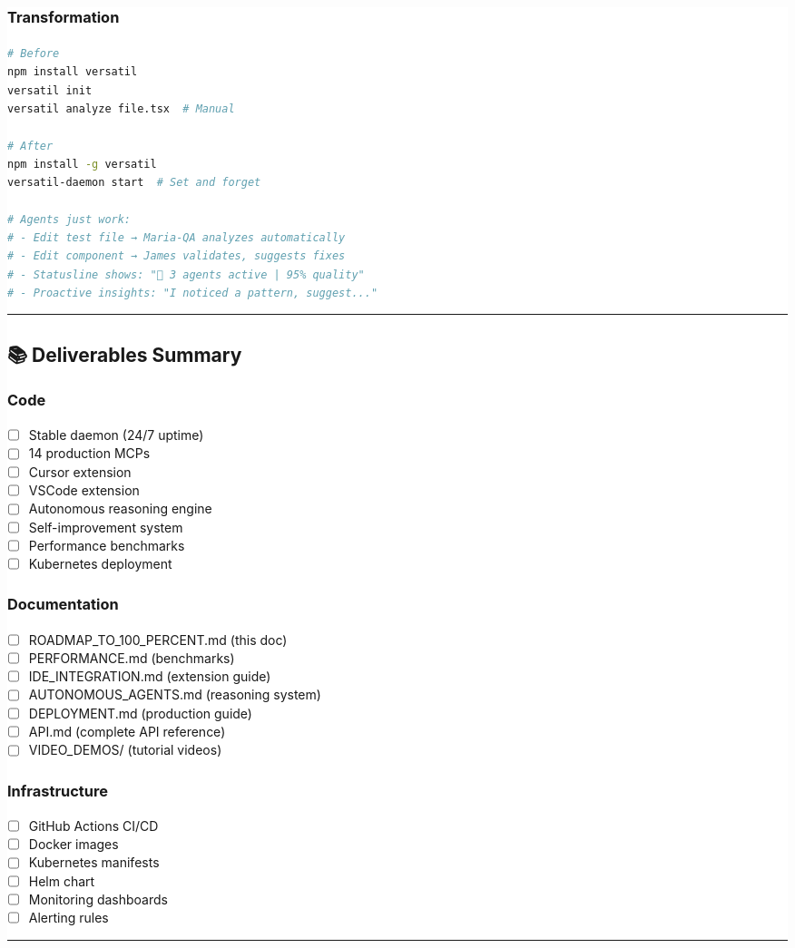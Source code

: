 ### Transformation
```bash
# Before
npm install versatil
versatil init
versatil analyze file.tsx  # Manual

# After
npm install -g versatil
versatil-daemon start  # Set and forget

# Agents just work:
# - Edit test file → Maria-QA analyzes automatically
# - Edit component → James validates, suggests fixes
# - Statusline shows: "🤖 3 agents active | 95% quality"
# - Proactive insights: "I noticed a pattern, suggest..."
```

---

## 📚 Deliverables Summary

### Code
- [ ] Stable daemon (24/7 uptime)
- [ ] 14 production MCPs
- [ ] Cursor extension
- [ ] VSCode extension
- [ ] Autonomous reasoning engine
- [ ] Self-improvement system
- [ ] Performance benchmarks
- [ ] Kubernetes deployment

### Documentation
- [ ] ROADMAP_TO_100_PERCENT.md (this doc)
- [ ] PERFORMANCE.md (benchmarks)
- [ ] IDE_INTEGRATION.md (extension guide)
- [ ] AUTONOMOUS_AGENTS.md (reasoning system)
- [ ] DEPLOYMENT.md (production guide)
- [ ] API.md (complete API reference)
- [ ] VIDEO_DEMOS/ (tutorial videos)

### Infrastructure
- [ ] GitHub Actions CI/CD
- [ ] Docker images
- [ ] Kubernetes manifests
- [ ] Helm chart
- [ ] Monitoring dashboards
- [ ] Alerting rules

---
